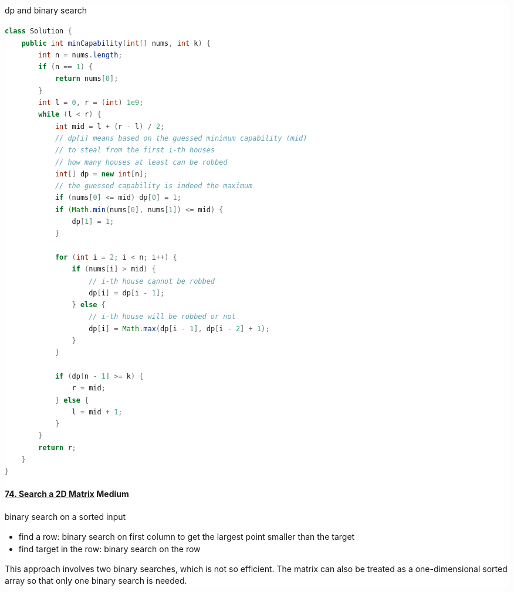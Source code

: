 dp and binary search

```java
class Solution {
    public int minCapability(int[] nums, int k) {
        int n = nums.length;
        if (n == 1) {
            return nums[0];
        }
        int l = 0, r = (int) 1e9;
        while (l < r) {
            int mid = l + (r - l) / 2;
            // dp[i] means based on the guessed minimum capability (mid)
            // to steal from the first i-th houses
            // how many houses at least can be robbed
            int[] dp = new int[n];
            // the guessed capability is indeed the maximum
            if (nums[0] <= mid) dp[0] = 1;
            if (Math.min(nums[0], nums[1]) <= mid) {
                dp[1] = 1;
            }

            for (int i = 2; i < n; i++) {
                if (nums[i] > mid) {
                    // i-th house cannot be robbed
                    dp[i] = dp[i - 1];
                } else {
                    // i-th house will be robbed or not
                    dp[i] = Math.max(dp[i - 1], dp[i - 2] + 1);
                }
            }

            if (dp[n - 1] >= k) {
                r = mid;
            } else {
                l = mid + 1;
            }
        }
        return r;
    }
}
```

#### [74. Search a 2D Matrix](https://leetcode.com/problems/search-a-2d-matrix/) Medium

binary search on a sorted input

- find a row: binary search on first column to get the largest point smaller than the target
- find target in the row: binary search on the row

This approach involves two binary searches, which is not so efficient. The matrix can also be treated as a one-dimensional sorted array so that only one binary search is needed.
